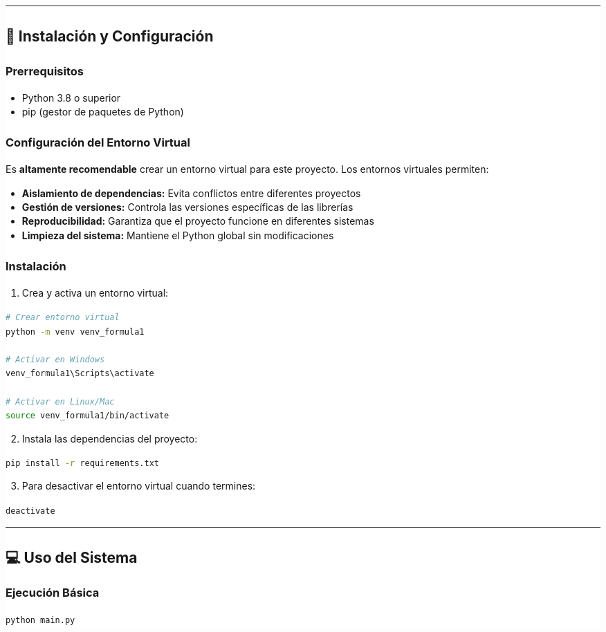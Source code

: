 
---

## 🚀 Instalación y Configuración

### Prerrequisitos

- Python 3.8 o superior
- pip (gestor de paquetes de Python)

### Configuración del Entorno Virtual

Es **altamente recomendable** crear un entorno virtual para este proyecto. Los entornos virtuales permiten:

- **Aislamiento de dependencias:** Evita conflictos entre diferentes proyectos
- **Gestión de versiones:** Controla las versiones específicas de las librerías
- **Reproducibilidad:** Garantiza que el proyecto funcione en diferentes sistemas
- **Limpieza del sistema:** Mantiene el Python global sin modificaciones

### Instalación

1. Crea y activa un entorno virtual:

```bash
# Crear entorno virtual
python -m venv venv_formula1

# Activar en Windows
venv_formula1\Scripts\activate

# Activar en Linux/Mac
source venv_formula1/bin/activate
```

2. Instala las dependencias del proyecto:

```bash
pip install -r requirements.txt
```

3. Para desactivar el entorno virtual cuando termines:

```bash
deactivate
```

---

## 💻 Uso del Sistema

### Ejecución Básica

```bash
python main.py
```
